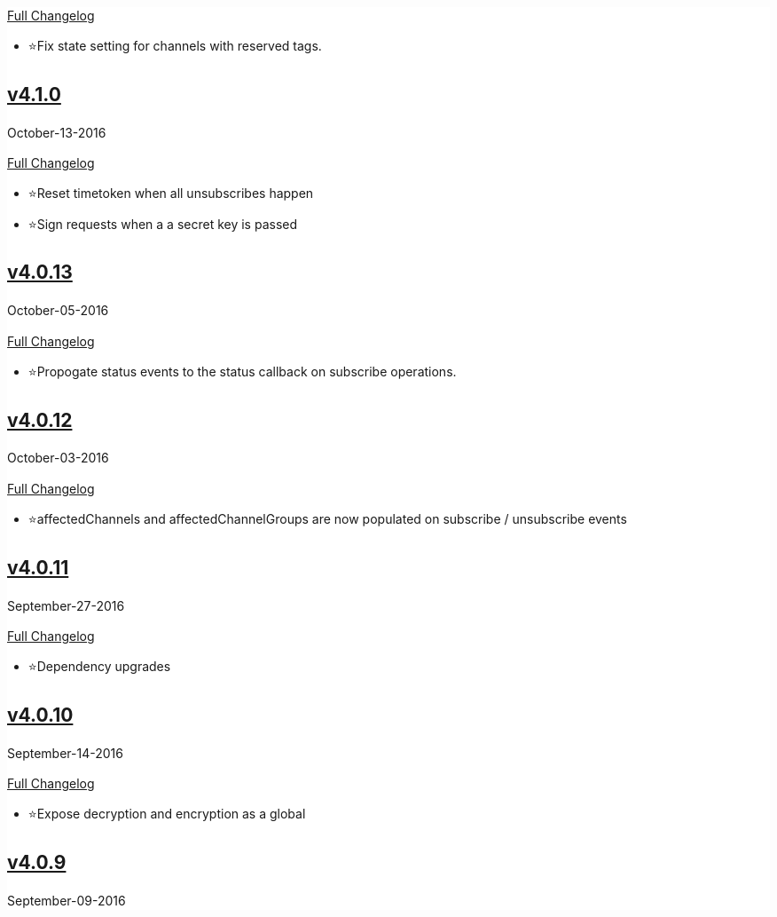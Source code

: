 [Full Changelog](https://github.com/pubnub/javascript/compare/v4.1.0...v4.1.1)

- ⭐Fix state setting for channels with reserved tags.

## [v4.1.0](https://github.com/pubnub/javascript/tree/v4.1.0)

October-13-2016

[Full Changelog](https://github.com/pubnub/javascript/compare/v4.0.13...v4.1.0)

- ⭐Reset timetoken when all unsubscribes happen

- ⭐Sign requests when a a secret key is passed

## [v4.0.13](https://github.com/pubnub/javascript/tree/v4.0.13)

October-05-2016

[Full Changelog](https://github.com/pubnub/javascript/compare/v4.0.12...v4.0.13)

- ⭐Propogate status events to the status callback on subscribe operations.

## [v4.0.12](https://github.com/pubnub/javascript/tree/v4.0.12)

October-03-2016

[Full Changelog](https://github.com/pubnub/javascript/compare/v4.0.11...v4.0.12)

- ⭐affectedChannels and affectedChannelGroups are now populated on subscribe / unsubscribe events

## [v4.0.11](https://github.com/pubnub/javascript/tree/v4.0.11)

September-27-2016

[Full Changelog](https://github.com/pubnub/javascript/compare/v4.0.10...v4.0.11)

- ⭐Dependency upgrades

## [v4.0.10](https://github.com/pubnub/javascript/tree/v4.0.10)

September-14-2016

[Full Changelog](https://github.com/pubnub/javascript/compare/v4.0.9...v4.0.10)

- ⭐Expose decryption and encryption as a global

## [v4.0.9](https://github.com/pubnub/javascript/tree/v4.0.9)

September-09-2016
